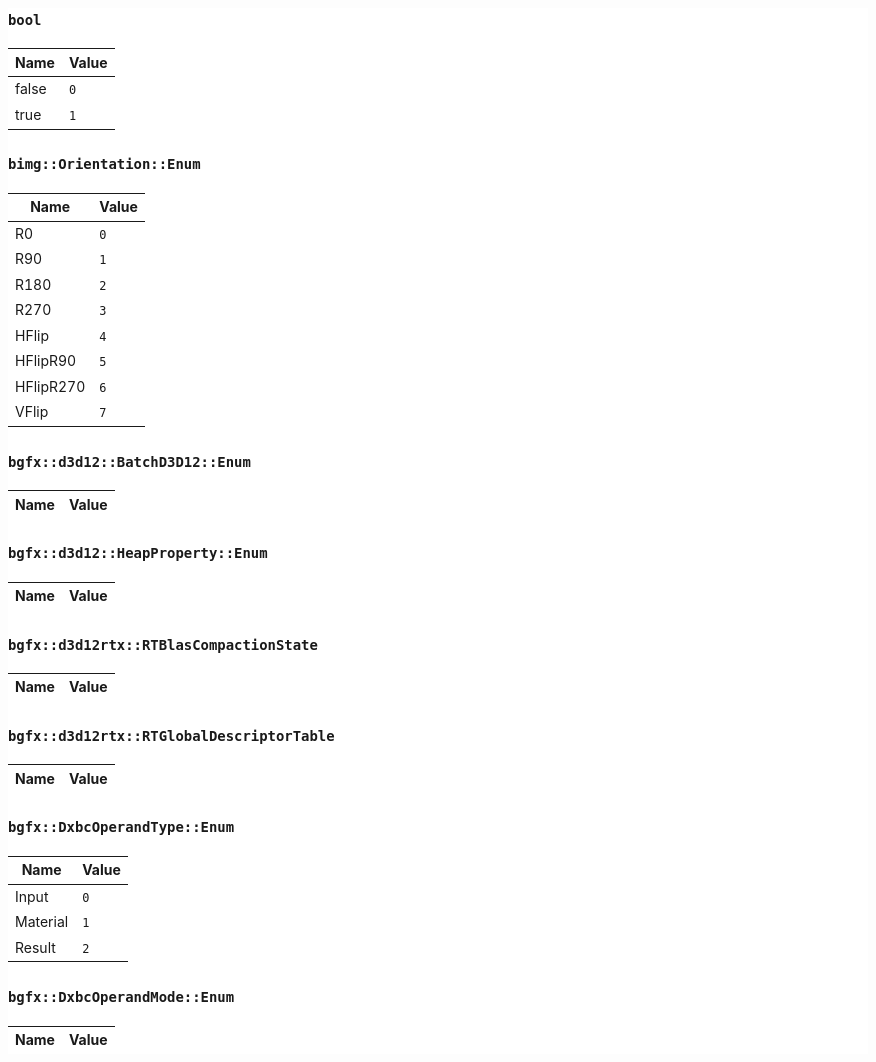 
### `bool`
Name | Value
-|-
false | `0`
true | `1`


### `bimg::Orientation::Enum`
Name | Value
-|-
R0 | `0`
R90 | `1`
R180 | `2`
R270 | `3`
HFlip | `4`
HFlipR90 | `5`
HFlipR270 | `6`
VFlip | `7`


### `bgfx::d3d12::BatchD3D12::Enum`
Name | Value
-|-


### `bgfx::d3d12::HeapProperty::Enum`
Name | Value
-|-


### `bgfx::d3d12rtx::RTBlasCompactionState`
Name | Value
-|-


### `bgfx::d3d12rtx::RTGlobalDescriptorTable`
Name | Value
-|-


### `bgfx::DxbcOperandType::Enum`
Name | Value
-|-
Input | `0`
Material | `1`
Result | `2`


### `bgfx::DxbcOperandMode::Enum`
Name | Value
-|-
